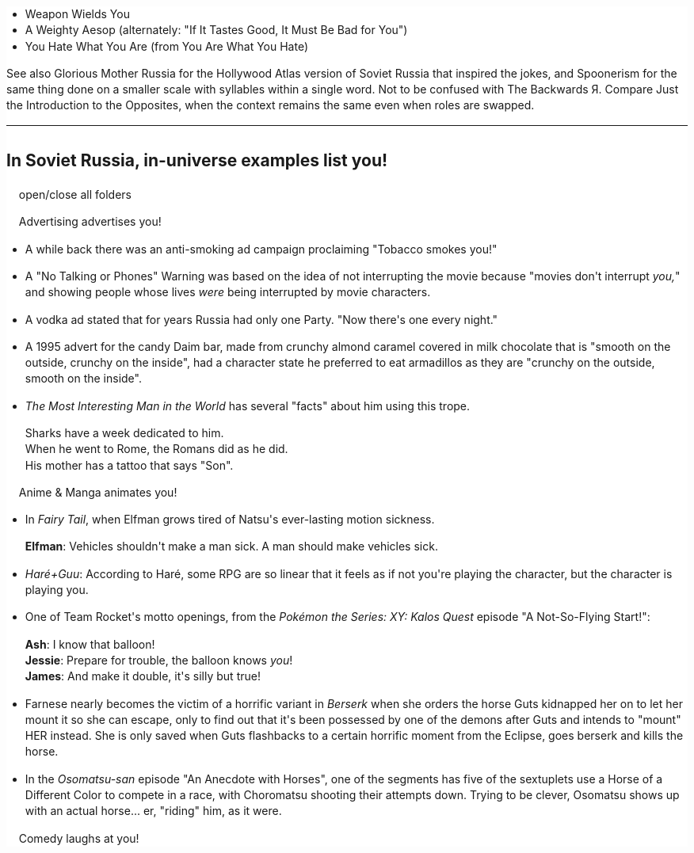 -   Weapon Wields You
-   A Weighty Aesop (alternately: "If It Tastes Good, It Must Be Bad for You")
-   You Hate What You Are (from You Are What You Hate)

See also Glorious Mother Russia for the Hollywood Atlas version of Soviet Russia that inspired the jokes, and Spoonerism for the same thing done on a smaller scale with syllables within a single word. Not to be confused with The Backwards Я. Compare Just the Introduction to the Opposites, when the context remains the same even when roles are swapped.

___

## In Soviet Russia, in-universe examples list you!

    open/close all folders 

    Advertising advertises you! 

-   A while back there was an anti-smoking ad campaign proclaiming "Tobacco smokes you!"
-   A "No Talking or Phones" Warning was based on the idea of not interrupting the movie because "movies don't interrupt _you,_" and showing people whose lives _were_ being interrupted by movie characters.
-   A vodka ad stated that for years Russia had only one Party. "Now there's one every night."
-   A 1995 advert for the candy Daim bar, made from crunchy almond caramel covered in milk chocolate that is "smooth on the outside, crunchy on the inside", had a character state he preferred to eat armadillos as they are "crunchy on the outside, smooth on the inside".
-   _The Most Interesting Man in the World_ has several "facts" about him using this trope.
    
    Sharks have a week dedicated to him.  
    When he went to Rome, the Romans did as he did.  
    His mother has a tattoo that says "Son".
    

    Anime & Manga animates you! 

-   In _Fairy Tail_, when Elfman grows tired of Natsu's ever-lasting motion sickness.
    
    **Elfman**: Vehicles shouldn't make a man sick. A man should make vehicles sick.
    
-   _Haré+Guu_: According to Haré, some RPG are so linear that it feels as if not you're playing the character, but the character is playing you.
-   One of Team Rocket's motto openings, from the _Pokémon the Series: XY: Kalos Quest_ episode "A Not-So-Flying Start!":
    
    **Ash**: I know that balloon!  
    **Jessie**: Prepare for trouble, the balloon knows _you_!  
    **James**: And make it double, it's silly but true!
    
-   Farnese nearly becomes the victim of a horrific variant in _Berserk_ when she orders the horse Guts kidnapped her on to let her mount it so she can escape, only to find out that it's been possessed by one of the demons after Guts and intends to "mount" HER instead. She is only saved when Guts flashbacks to a certain horrific moment from the Eclipse, goes berserk and kills the horse.
-   In the _Osomatsu-san_ episode "An Anecdote with Horses", one of the segments has five of the sextuplets use a Horse of a Different Color to compete in a race, with Choromatsu shooting their attempts down. Trying to be clever, Osomatsu shows up with an actual horse... er, "riding" him, as it were.

    Comedy laughs at you! 
